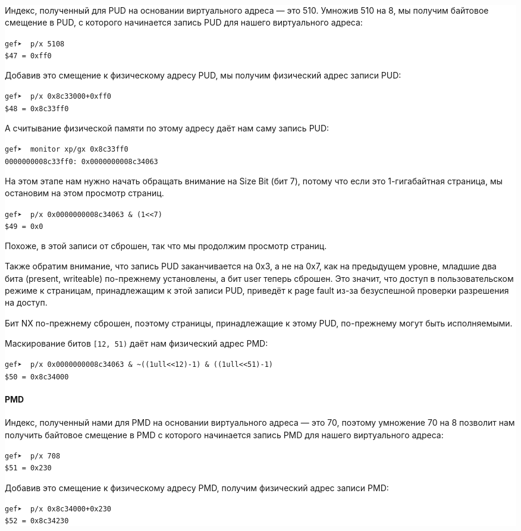 Индекс, полученный для PUD на основании виртуального адреса — это 510. Умножив 510 на 8, мы получим байтовое смещение в PUD, с которого начинается запись PUD для нашего виртуального адреса:

```
gef➤  p/x 5108
$47 = 0xff0
```

Добавив это смещение к физическому адресу PUD, мы получим физический адрес записи PUD:

```
gef➤  p/x 0x8c33000+0xff0
$48 = 0x8c33ff0
```

А считывание физической памяти по этому адресу даёт нам саму запись PUD:

```
gef➤  monitor xp/gx 0x8c33ff0
0000000008c33ff0: 0x0000000008c34063
```

На этом этапе нам нужно начать обращать внимание на Size Bit (бит 7), потому что если это 1-гигабайтная страница, мы остановим на этом просмотр страниц.

```
gef➤  p/x 0x0000000008c34063 & (1<<7)
$49 = 0x0
```

Похоже, в этой записи от сброшен, так что мы продолжим просмотр страниц.

Также обратим внимание, что запись PUD заканчивается на 0x3, а не на 0x7, как на предыдущем уровне, младшие два бита (present, writeable) по-прежнему установлены, а бит user теперь сброшен. Это значит, что доступ в пользовательском режиме к страницам, принадлежащим к этой записи PUD, приведёт к page fault из-за безуспешной проверки разрешения на доступ.

Бит NX по-прежнему сброшен, поэтому страницы, принадлежащие к этому PUD, по-прежнему могут быть исполняемыми.

Маскирование битов `[12, 51)` даёт нам физический адрес PMD:

```
gef➤  p/x 0x0000000008c34063 & ~((1ull<<12)-1) & ((1ull<<51)-1)
$50 = 0x8c34000
```

#### PMD

Индекс, полученный нами для PMD на основании виртуального адреса — это 70, поэтому умножение 70 на 8 позволит нам получить байтовое смещение в PMD с которого начинается запись PMD для нашего виртуального адреса:

```
gef➤  p/x 708
$51 = 0x230
```

Добавив это смещение к физическому адресу PMD, получим физический адрес записи PMD:

```
gef➤  p/x 0x8c34000+0x230
$52 = 0x8c34230
```
